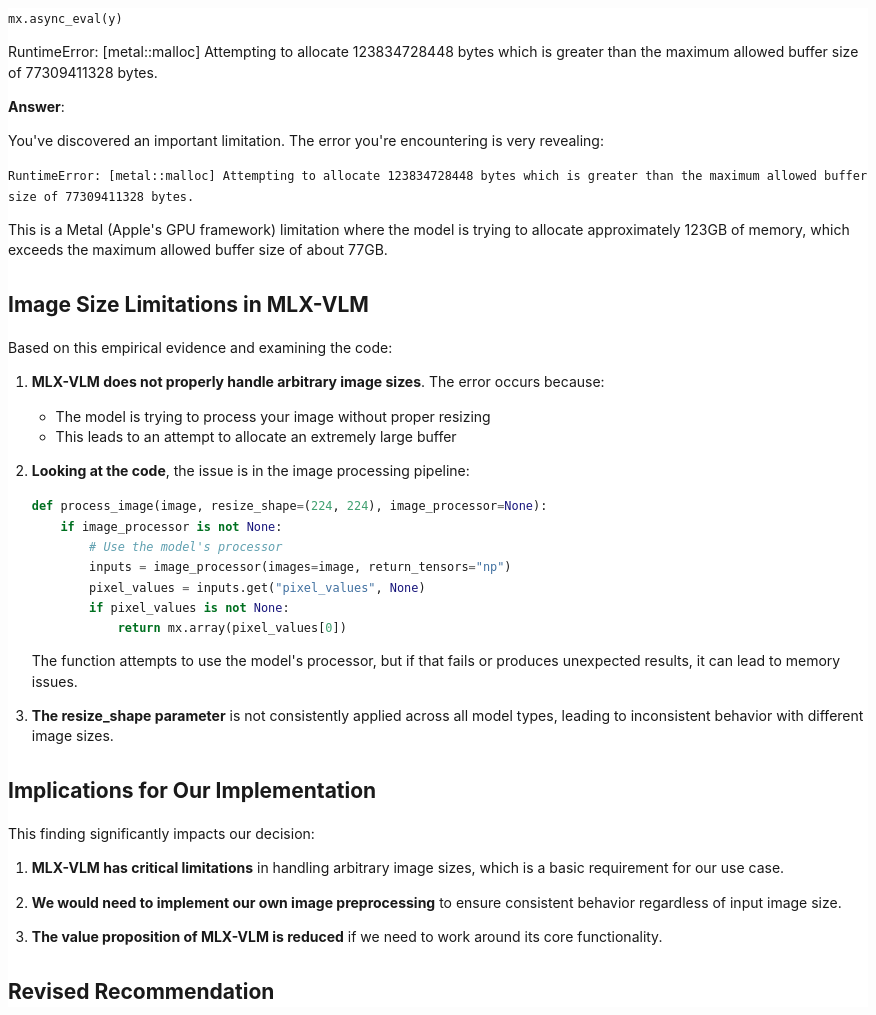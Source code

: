     mx.async_eval(y)
RuntimeError: [metal::malloc] Attempting to allocate 123834728448 bytes which is greater than the maximum allowed buffer size of 77309411328 bytes.

**Answer**: 

You've discovered an important limitation. The error you're encountering is very revealing:

```
RuntimeError: [metal::malloc] Attempting to allocate 123834728448 bytes which is greater than the maximum allowed buffer size of 77309411328 bytes.
```

This is a Metal (Apple's GPU framework) limitation where the model is trying to allocate approximately 123GB of memory, which exceeds the maximum allowed buffer size of about 77GB.

## Image Size Limitations in MLX-VLM

Based on this empirical evidence and examining the code:

1. **MLX-VLM does not properly handle arbitrary image sizes**. The error occurs because:
   - The model is trying to process your image without proper resizing
   - This leads to an attempt to allocate an extremely large buffer

2. **Looking at the code**, the issue is in the image processing pipeline:
   ```python
   def process_image(image, resize_shape=(224, 224), image_processor=None):
       if image_processor is not None:
           # Use the model's processor
           inputs = image_processor(images=image, return_tensors="np")
           pixel_values = inputs.get("pixel_values", None)
           if pixel_values is not None:
               return mx.array(pixel_values[0])
   ```

   The function attempts to use the model's processor, but if that fails or produces unexpected results, it can lead to memory issues.

3. **The resize_shape parameter** is not consistently applied across all model types, leading to inconsistent behavior with different image sizes.

## Implications for Our Implementation

This finding significantly impacts our decision:

1. **MLX-VLM has critical limitations** in handling arbitrary image sizes, which is a basic requirement for our use case.

2. **We would need to implement our own image preprocessing** to ensure consistent behavior regardless of input image size.

3. **The value proposition of MLX-VLM is reduced** if we need to work around its core functionality.

## Revised Recommendation
